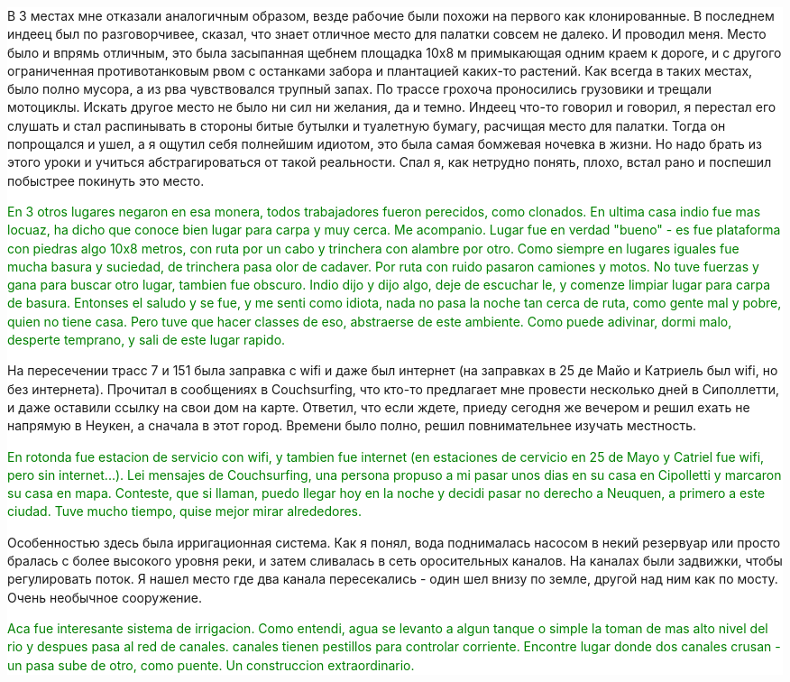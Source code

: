 В 3 местах мне отказали аналогичным образом, везде рабочие были похожи на первого как клонированные. В последнем индеец был по разговорчивее, сказал, что знает отличное место для палатки совсем не далеко. И проводил меня. Место было и впрямь отличным, это была засыпанная щебнем площадка 10х8 м примыкающая одним краем к дороге, и с другого ограниченная противотанковым рвом с останками забора и плантацией каких-то растений. Как всегда в таких местах, было полно мусора, а из рва чувствовался трупный запах. По трассе грохоча проносились грузовики и трещали мотоциклы. Искать другое место не было ни сил ни желания, да и темно. Индеец что-то говорил и говорил, я перестал его слушать и стал распинывать в стороны битые бутылки и туалетную бумагу, расчищая место для палатки. Тогда он попрощался и ушел, а я ощутил себя полнейшим идиотом, это была самая бомжевая ночевка в жизни. Но надо брать из этого уроки и учиться абстрагироваться от такой реальности. Спал я, как нетрудно понять, плохо, встал рано и поспешил побыстрее покинуть это место. 

<p style="color: green;">En 3 otros lugares negaron en esa monera, todos trabajadores fueron perecidos, como clonados. En ultima casa indio fue mas locuaz, ha dicho que conoce bien lugar para carpa y muy cerca. Me acompanio. Lugar fue en verdad "bueno" - es fue plataforma con piedras algo 10x8 metros, con ruta por un cabo y trinchera con alambre por otro. Como siempre en lugares iguales fue mucha basura y suciedad, de trinchera pasa olor de cadaver. Por ruta con ruido pasaron camiones y motos. No tuve fuerzas y gana para buscar otro lugar, tambien fue obscuro. Indio dijo y dijo algo, deje de escuchar le, y comenze limpiar lugar para carpa de basura. Entonses el saludo y se fue, y me senti como idiota, nada no pasa la noche tan cerca de ruta, como gente mal y pobre, quien no tiene casa. Pero tuve que hacer classes de eso, abstraerse de este ambiente. Como puede adivinar, dormi malo, desperte temprano, y sali de este lugar rapido.</p>

На пересечении трасс 7 и 151 была заправка с wifi и даже был интернет (на заправках в 25 де Майо и Катриель был wifi, но без интернета). Прочитал в сообщениях в Couchsurfing, что кто-то предлагает мне провести несколько дней в Сиполлетти, и даже оставили ссылку на свои дом на карте. Ответил, что если ждете, приеду сегодня же вечером и решил ехать не напрямую в Неукен, а сначала в этот город. Времени было полно, решил повнимательнее изучать местность.

<p style="color: green;">En rotonda fue estacion de servicio con wifi, y tambien fue internet (en estaciones de cervicio en 25 de Mayo y Catriel fue wifi, pero sin internet...). Lei mensajes de Couchsurfing, una persona propuso a mi pasar unos dias en su casa en Cipolletti y marcaron su casa en mapa. Conteste, que si llaman, puedo llegar hoy en la noche y decidi pasar no derecho a Neuquen, a primero a este ciudad. Tuve mucho tiempo, quise mejor mirar alrededores.</p>

Особенностью здесь была ирригационная система. Как я понял, вода поднималась насосом в некий резервуар или просто бралась с более высокого уровня реки, и затем сливалась в сеть оросительных каналов. На каналах были задвижки, чтобы регулировать поток. Я нашел место где два канала пересекались - один шел внизу по земле, другой над ним как по мосту. Очень необычное сооружение.

<p style="color: green;">Aca fue interesante sistema de irrigacion. Como entendi, agua se levanto a algun tanque o simple la toman de mas alto nivel del rio y despues pasa al red de canales. canales tienen pestillos para controlar corriente. Encontre lugar donde dos canales crusan - un pasa sube de otro, como puente. Un construccion extraordinario.</p>
